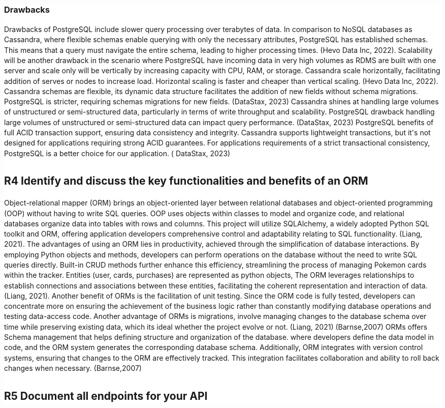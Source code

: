 ### Drawbacks

Drawbacks of PostgreSQL include slower query processing over terabytes of data. In comparison to NoSQL databases as Cassandra, where flexible schemas enable querying with only the necessary attributes, PostgreSQL has established schemas. This means that a query must navigate the entire schema, leading to higher processing times. (Hevo Data Inc, 2022).
Scalability will be another drawback in the scenario where PostgreSQL have incoming data in very high volumes as RDMS are built with one server and scale only will be vertically by increasing capacity with CPU, RAM, or storage. Cassandra scale horizontally, facilitating addition of serves or nodes to increase load. Horizontal scaling is faster and cheaper than vertical scaling. (Hevo Data Inc, 2022).
Cassandra schemas are flexible, its dynamic data structure facilitates the addition of new fields without schema migrations. PostgreSQL is stricter, requiring schemas migrations for new fields. (DataStax, 2023)
Cassandra shines at handling large volumes of unstructured or semi-structured data, particularly in terms of write throughput and scalability. PostgreSQL drawback handling large volumes of unstructured or semi-structured data can impact query performance. (DataStax, 2023)
PostgreSQL benefits of full ACID transaction support, ensuring data consistency and integrity. Cassandra supports lightweight transactions, but it's not designed for applications requiring strong ACID guarantees. For applications requirements of a strict transactional consistency, PostgreSQL is a better choice for our application. ( DataStax, 2023)

## R4 Identify and discuss the key functionalities and benefits of an ORM

Object-relational mapper (ORM) brings an object-oriented layer between relational databases and object-oriented programming (OOP) without having to write SQL queries. OOP uses objects within classes to model and organize code, and relational databases organize data into tables with rows and columns. This project will utilize SQLAlchemy, a widely adopted Python SQL toolkit and ORM, offering application developers comprehensive control and adaptability relating to SQL functionality. (Liang, 2021).
The advantages of using an ORM lies in productivity, achieved through the simplification of database interactions. By employing Python objects and methods, developers can perform operations on the database without the need to write SQL queries directly. Built-in CRUD methods further enhance this efficiency, streamlining the process of managing Pokemon cards within the tracker. Entities (user, cards, purchases) are represented as python objects, The ORM leverages relationships to establish connections and associations between these entities, facilitating the coherent representation and interaction of data. (Liang, 2021).
Another benefit of ORMs is the facilitation of unit testing. Since the ORM code is fully tested, developers can concentrate more on ensuring the achievement of the business logic rather than constantly modifying database operations and testing data-access code. Another advantage of ORMs is migrations, involve managing changes to the database schema over time while preserving existing data, which its ideal whether the project evolve or not. (Liang, 2021) (Barnse,2007)
ORMs offers Schema management that helps defining structure and organization of the database. where developers define the data model in code, and the ORM system generates the corresponding database schema. Additionally, ORM integrates with version control systems, ensuring that changes to the ORM are effectively tracked. This integration facilitates collaboration and ability to roll back changes when necessary. (Barnse,2007)

## R5 Document all endpoints for your API
